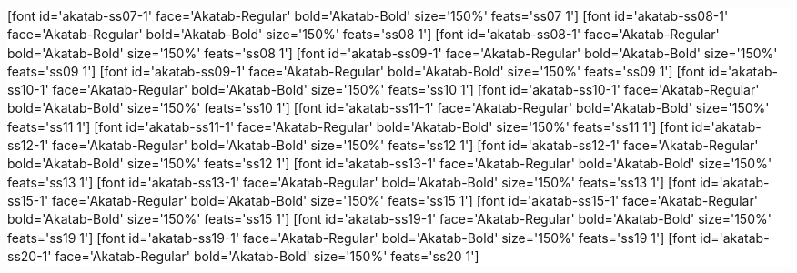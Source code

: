 [font id='akatab-ss07-1' face='Akatab-Regular' bold='Akatab-Bold' size='150%' feats='ss07 1']
[font id='akatab-ss08-1' face='Akatab-Regular' bold='Akatab-Bold' size='150%' feats='ss08 1']
[font id='akatab-ss08-1' face='Akatab-Regular' bold='Akatab-Bold' size='150%' feats='ss08 1']
[font id='akatab-ss09-1' face='Akatab-Regular' bold='Akatab-Bold' size='150%' feats='ss09 1']
[font id='akatab-ss09-1' face='Akatab-Regular' bold='Akatab-Bold' size='150%' feats='ss09 1']
[font id='akatab-ss10-1' face='Akatab-Regular' bold='Akatab-Bold' size='150%' feats='ss10 1']
[font id='akatab-ss10-1' face='Akatab-Regular' bold='Akatab-Bold' size='150%' feats='ss10 1']
[font id='akatab-ss11-1' face='Akatab-Regular' bold='Akatab-Bold' size='150%' feats='ss11 1']
[font id='akatab-ss11-1' face='Akatab-Regular' bold='Akatab-Bold' size='150%' feats='ss11 1']
[font id='akatab-ss12-1' face='Akatab-Regular' bold='Akatab-Bold' size='150%' feats='ss12 1']
[font id='akatab-ss12-1' face='Akatab-Regular' bold='Akatab-Bold' size='150%' feats='ss12 1']
[font id='akatab-ss13-1' face='Akatab-Regular' bold='Akatab-Bold' size='150%' feats='ss13 1']
[font id='akatab-ss13-1' face='Akatab-Regular' bold='Akatab-Bold' size='150%' feats='ss13 1']
[font id='akatab-ss15-1' face='Akatab-Regular' bold='Akatab-Bold' size='150%' feats='ss15 1']
[font id='akatab-ss15-1' face='Akatab-Regular' bold='Akatab-Bold' size='150%' feats='ss15 1']
[font id='akatab-ss19-1' face='Akatab-Regular' bold='Akatab-Bold' size='150%' feats='ss19 1']
[font id='akatab-ss19-1' face='Akatab-Regular' bold='Akatab-Bold' size='150%' feats='ss19 1']
[font id='akatab-ss20-1' face='Akatab-Regular' bold='Akatab-Bold' size='150%' feats='ss20 1']
